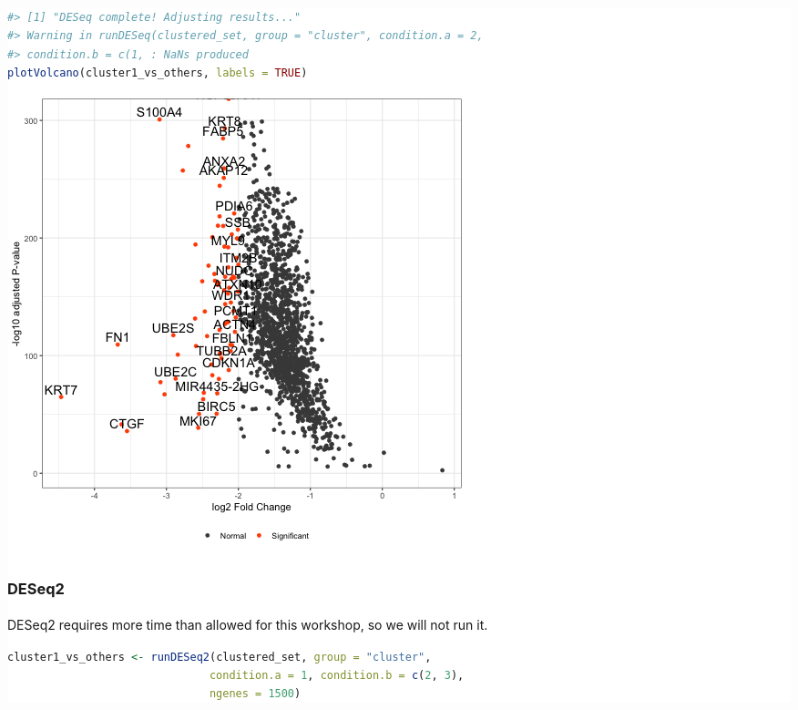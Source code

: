 ```r
#> [1] "DESeq complete! Adjusting results..."
#> Warning in runDESeq(clustered_set, group = "cluster", condition.a = 2,
#> condition.b = c(1, : NaNs produced
plotVolcano(cluster1_vs_others, labels = TRUE)
```

![plot of chunk DESeq](figure/DESeq-1.png)

### DESeq2
DESeq2 requires more time than allowed for this workshop, so we will not run it.

```r
cluster1_vs_others <- runDESeq2(clustered_set, group = "cluster",
                               condition.a = 1, condition.b = c(2, 3),
                               ngenes = 1500)
```
